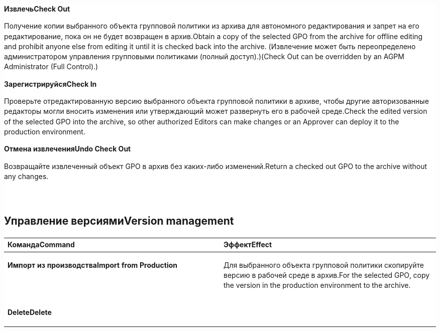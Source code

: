 </tr>
<tr class="even">
<td align="left"><p><strong><span data-ttu-id="aa8bf-131">Извлечь</span><span class="sxs-lookup"><span data-stu-id="aa8bf-131">Check Out</span></span></strong></p></td>
<td align="left"><p><span data-ttu-id="aa8bf-132">Получение копии выбранного объекта групповой политики из архива для автономного редактирования и запрет на его редактирование, пока он не будет возвращен в архив.</span><span class="sxs-lookup"><span data-stu-id="aa8bf-132">Obtain a copy of the selected GPO from the archive for offline editing and prohibit anyone else from editing it until it is checked back into the archive.</span></span> <span data-ttu-id="aa8bf-133">(Извлечение может быть переопределено администратором управления групповыми политиками (полный доступ).)</span><span class="sxs-lookup"><span data-stu-id="aa8bf-133">(Check Out can be overridden by an AGPM Administrator (Full Control).)</span></span></p></td>
</tr>
<tr class="odd">
<td align="left"><p><strong><span data-ttu-id="aa8bf-134">Зарегистрируйся</span><span class="sxs-lookup"><span data-stu-id="aa8bf-134">Check In</span></span></strong></p></td>
<td align="left"><p><span data-ttu-id="aa8bf-135">Проверьте отредактированную версию выбранного объекта групповой политики в архиве, чтобы другие авторизованные редакторы могли вносить изменения или утверждающий может развернуть его в рабочей среде.</span><span class="sxs-lookup"><span data-stu-id="aa8bf-135">Check the edited version of the selected GPO into the archive, so other authorized Editors can make changes or an Approver can deploy it to the production environment.</span></span></p></td>
</tr>
<tr class="even">
<td align="left"><p><strong><span data-ttu-id="aa8bf-136">Отмена извлечения</span><span class="sxs-lookup"><span data-stu-id="aa8bf-136">Undo Check Out</span></span></strong></p></td>
<td align="left"><p><span data-ttu-id="aa8bf-137">Возвращайте извлеченный объект GPO в архив без каких-либо изменений.</span><span class="sxs-lookup"><span data-stu-id="aa8bf-137">Return a checked out GPO to the archive without any changes.</span></span></p></td>
</tr>
</tbody>
</table>

 

## <span data-ttu-id="aa8bf-138">Управление версиями</span><span class="sxs-lookup"><span data-stu-id="aa8bf-138">Version management</span></span>


<table>
<colgroup>
<col width="50%" />
<col width="50%" />
</colgroup>
<thead>
<tr class="header">
<th align="left"><span data-ttu-id="aa8bf-139">Команда</span><span class="sxs-lookup"><span data-stu-id="aa8bf-139">Command</span></span></th>
<th align="left"><span data-ttu-id="aa8bf-140">Эффект</span><span class="sxs-lookup"><span data-stu-id="aa8bf-140">Effect</span></span></th>
</tr>
</thead>
<tbody>
<tr class="odd">
<td align="left"><p><strong><span data-ttu-id="aa8bf-141">Импорт из производства</span><span class="sxs-lookup"><span data-stu-id="aa8bf-141">Import from Production</span></span></strong></p></td>
<td align="left"><p><span data-ttu-id="aa8bf-142">Для выбранного объекта групповой политики скопируйте версию в рабочей среде в архив.</span><span class="sxs-lookup"><span data-stu-id="aa8bf-142">For the selected GPO, copy the version in the production environment to the archive.</span></span></p></td>
</tr>
<tr class="even">
<td align="left"><p><strong><span data-ttu-id="aa8bf-143">Delete</span><span class="sxs-lookup"><span data-stu-id="aa8bf-143">Delete</span></span></strong></p></td>